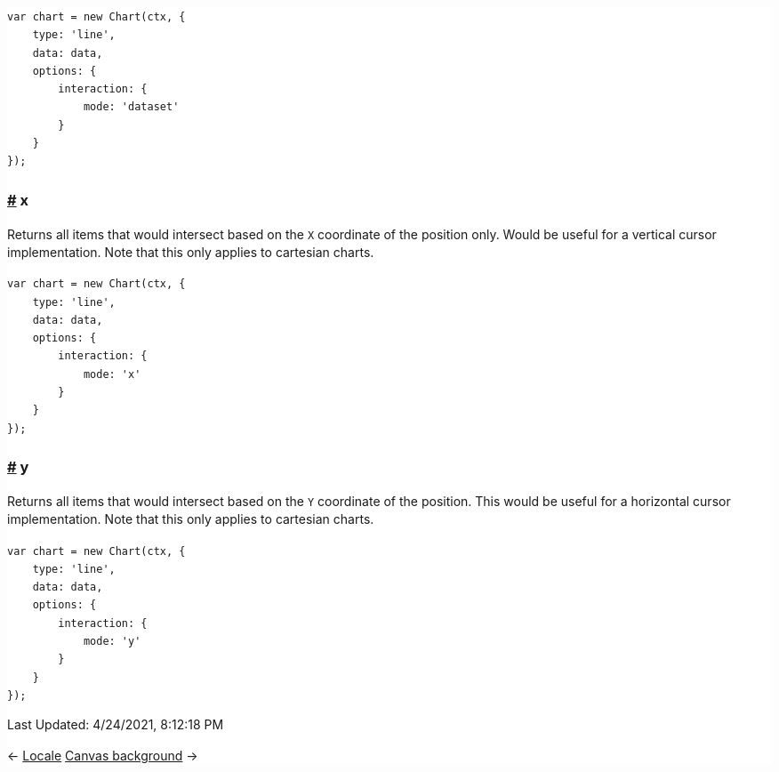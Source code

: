     var chart = new Chart(ctx, {
        type: 'line',
        data: data,
        options: {
            interaction: {
                mode: 'dataset'
            }
        }
    });

### <a href="#x" class="header-anchor">#</a> x

Returns all items that would intersect based on the `X` coordinate of the position only. Would be useful for a vertical cursor implementation. Note that this only applies to cartesian charts.

    var chart = new Chart(ctx, {
        type: 'line',
        data: data,
        options: {
            interaction: {
                mode: 'x'
            }
        }
    });

### <a href="#y" class="header-anchor">#</a> y

Returns all items that would intersect based on the `Y` coordinate of the position. This would be useful for a horizontal cursor implementation. Note that this only applies to cartesian charts.

    var chart = new Chart(ctx, {
        type: 'line',
        data: data,
        options: {
            interaction: {
                mode: 'y'
            }
        }
    });

<span class="prefix">Last Updated:</span> <span class="time">4/24/2021, 8:12:18 PM</span>

<span class="prev"> ← <a href="/docs/3.2.0/configuration/locale.html" class="prev">Locale</a> </span> <span class="next"> [Canvas background](/docs/3.2.0/configuration/canvas-background.html) → </span>
